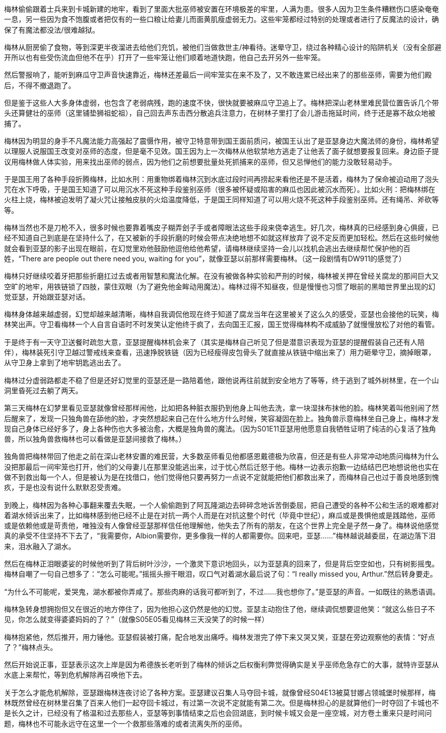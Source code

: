 梅林偷偷跟着士兵来到卡城新建的地牢，看到了里面大批巫师被安置在环境极差的牢里，人满为患。很多人因为卫生条件糟糕伤口感染奄奄一息，另一些因为食不饱腹或者把仅有的一些口粮让给妻儿而面黄肌瘦虚弱无力。这些牢笼都经过特别的处理或者进行了反魔法的设计，确保了有魔法都没法/很难越狱。

梅林从厨房偷了食物，等到深更半夜溜进去给他们充饥，被他们当做救世主/神看待。迷晕守卫，绕过各种精心设计的陷阱机关（没有全部避开所以也有些受伤流血但他不在乎）打开了一些牢笼让他们顺着地道快跑，他自己去开另外一些牢笼。

然后警报响了，能听到麻瓜守卫声音快速靠近，梅林还差最后一间牢笼实在来不及了，又不敢连累已经出来了的那些巫师，需要为他们殿后，不得不撤退跑了。

但是鉴于这些人大多身体虚弱，也包含了老弱病残，跑的速度不快，很快就要被麻瓜守卫追上了。梅林把深山老林里难民营位置告诉几个带头还算健壮的巫师（这里铺垫狮祖蛇祖），自己回去声东击西分散追兵注意力，在树林子里打了会儿游击拖延时间，终于还是寡不敌众地被捕了。

梅林因为明显的身手不凡魔法能力高强起了震慑作用，被守卫特意带到国王面前质问，被国王认出了是亚瑟身边大魔法师的身份，梅林希望以理服人说服国王改变对巫师的态度，但是毫不见效。国王因为上一次梅林从他软禁地方逃走了让他丢了面子就想要报复回来。身边臣子提议用梅林做人体实验，用来找出巫师的弱点，因为他们之前想要批量处死抓捕来的巫师，但又忌惮他们的能力没敢轻易动手。

于是国王用了各种手段折腾梅林，比如水刑：用重物绑着梅林沉到水底过段时间再捞起来看他还是不是活着，梅林为了保命被迫动用了泡头咒在水下呼吸，于是国王知道了可以用沉水不死这种手段鉴别巫师（很多被怀疑或陷害的麻瓜也因此被沉水而死）。比如火刑：把梅林绑在火柱上烧，梅林被迫发明了凝火咒让接触皮肤的火焰温度降低，于是国王同样知道了可以用火烧不死这种手段鉴别巫师。还有绳吊、斧砍等等。

梅林当然也不是刀枪不入，很多时候也要靠着嘴皮子糊弄刽子手或者障眼法这些手段来侥幸逃生。好几次，梅林真的已经感到身心俱疲，已经不知道自己到底是在坚持什么了，在又被新的手段折磨的时候会带点决绝地想不如就这样放弃了说不定反而更加轻松。然后在这些时候他就会看到亚瑟的影子出现在眼前，在幻觉里劝他鼓励他逗他给他希望，请梅林继续坚持一会儿以找机会逃出去继续帮忙保护他的百姓，“There are people out there need you, waiting for you”，就像亚瑟以前那样需要梅林。（这一段剧情有DW911的感觉了）

梅林只好继续咬着牙把那些折磨扛过去或者用智慧和魔法化解。在没有被做各种实验和严刑的时候，梅林被关押在曾经关腐龙的那间巨大又空旷的地牢，用铁链锁了四肢，蒙住双眼（为了避免他金眸动用魔法）。梅林过得不知昼夜，但是慢慢也习惯了眼前的黑暗世界里出现的幻觉亚瑟，开始跟亚瑟对话。

梅林身体越来越虚弱，幻觉却越来越清晰，梅林自我调侃他现在终于知道了腐龙当年在这里被关了这么久的感受，亚瑟也会接他的玩笑，梅林笑出声。守卫看梅林一个人自言自语时不时发笑认定他终于疯了，去向国王汇报，国王觉得梅林构不成威胁了就慢慢放松了对他的看管。

于是终于有一天守卫送餐时疏忽大意，亚瑟提醒梅林机会来了（其实是梅林自己听见了但是潜意识表现为亚瑟的提醒假装自己还有人陪伴），梅林装死引守卫越过警戒线来查看，迅速挣脱铁链（因为已经瘦得皮包骨头了就直接从铁链中缩出来了）用力砸晕守卫，摘掉眼罩，从守卫身上拿到了地牢钥匙逃出去了。

梅林过分虚弱路都走不稳了但是还好幻觉里的亚瑟还是一路陪着他，跟他说再往前就到安全地方了等等，终于逃到了城外树林里，在一个山洞里昏死过去躺了两天。

第三天梅林在幻梦里看见亚瑟就像曾经那样闹他，比如把各种脏衣服扔到他身上叫他去洗，拿一块湿抹布抹他的脸。梅林笑着叫他别闹了然后醒来了，发现一只独角兽在舔他的脸，才突然想起来自己在什么地方什么时候，笑容凝固在脸上。独角兽示意梅林坐自己身上，梅林才发现自己身体已经好多了，身上各种伤也大多被治愈，大概是独角兽的魔法。（因为S01E11亚瑟用他愿意自我牺牲证明了纯洁的心复活了独角兽，所以独角兽救梅林也可以看做是亚瑟间接救了梅林。）

独角兽把梅林带回了他走之前在深山老林安置的难民营，大多数巫师看见他都感恩戴德极为欣喜，但还是有些人非常冲动地质问梅林为什么没把那最后一间牢笼也打开，他们的父母妻儿在那里没能逃出来，过于忧心然后迁怒于他。梅林一边表示抱歉一边结结巴巴地想说他也实在做不到救出每一个人，但是被认为是在找借口，他们觉得他只要再努力一点说不定就能把他们都救出来了，而梅林自己也过于善良地感到愧疚，于是也没有说什么默默忍受责难。

到晚上，梅林因为各种心事翻来覆去失眠，一个人偷偷跑到了阿瓦隆湖边去碎碎念地诉苦倒委屈，把自己遭受的各种不公和生活的艰难都对着湖水倾诉出来了，比如梅林感到他已经不止是在对抗一两个人而是在对抗这整个时代（毕竟中世纪），麻瓜或是畏惧他或是践踏他，巫师或是依赖他或是苛责他，唯独没有人像曾经亚瑟那样信任他理解他，他失去了所有的朋友，在这个世界上完全是孑然一身了。梅林说他感觉真的承受不住坚持不下去了，“我需要你，Albion需要你，更多像我一样的人都需要你。回来吧，亚瑟……”梅林越说越委屈，在湖边落下泪来，泪水融入了湖水。

然后在梅林正泪眼婆娑的时候他听到了背后树叶沙沙，一个激灵下意识地回头，以为亚瑟真的回来了，但是背后空空如也，只有树影摇曳。梅林自嘲了一句自己想多了：“怎么可能呢。”摇摇头擦干眼泪，叹口气对着湖水最后说了句：“I really missed you, Arthur.”然后转身要走。

“为什么不可能呢，爱哭鬼，湖水都被你弄咸了。那些肉麻的话我可都听到了，不过……我也想你了。”是亚瑟的声音。一如既往的熟悉语调。

梅林急转身想拥抱但又在很近的地方停住了，因为他担心这仍然是他的幻觉。亚瑟主动抱住了他，继续调侃想要逗他笑：“就这么些日子不见，你怎么就变得婆婆妈妈的了？”（就像S05E05看见梅林三天没笑了的时候一样）

梅林抱紧他，然后推开，用力锤他。亚瑟假装被打痛，配合地发出痛呼。梅林发泄完了停下来又哭又笑，亚瑟在旁边观察他的表情：“好点了？”梅林点头。

然后开始说正事，亚瑟表示这次上岸是因为希德族长老听到了梅林的倾诉之后权衡利弊觉得确实是关乎巫师危急存亡的大事，就特许亚瑟从水底上来帮忙，等到危机解除再召唤他下去。

关于怎么才能危机解除，亚瑟跟梅林连夜讨论了各种方案。亚瑟建议召集人马夺回卡城，就像曾经S04E13被莫甘娜占领城堡时候那样，梅林既然曾经在树林里召集了百来人他们一起夺回卡城过，有过第一次说不定就能有第二次。但是梅林担心的是就算他们一时夺回了卡城也不是长久之计，已经没有了格温和过去那些人，亚瑟等到事情结束之后也会回湖底，到时候卡城又会是一座空城，对方卷土重来只是时间问题，梅林也不可能永远守在这里一个一个救那些落难的或者流离失所的巫师。
